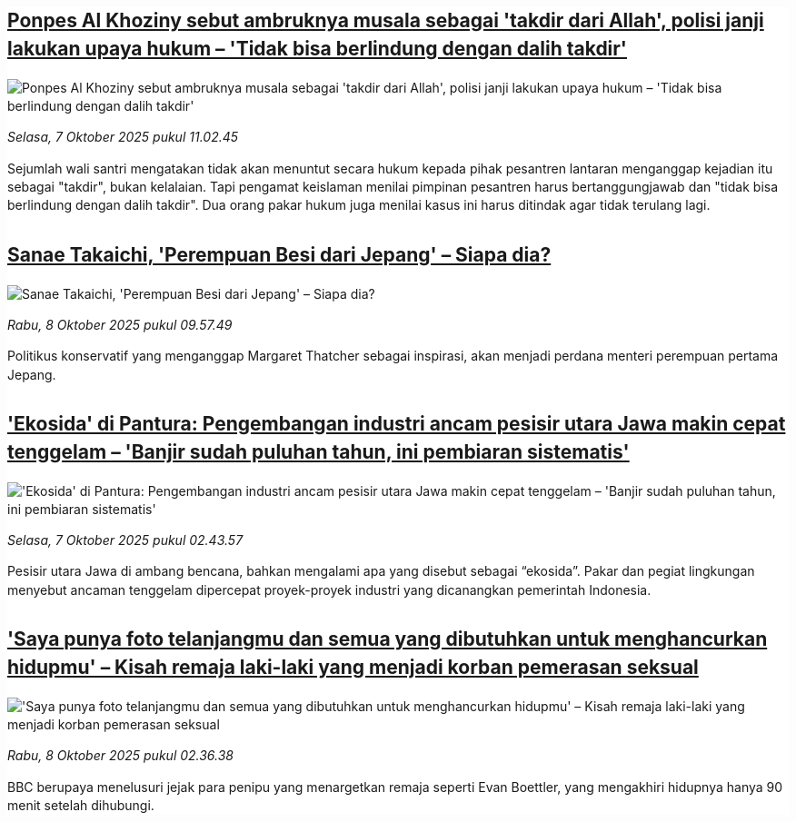 
## [Ponpes Al Khoziny sebut ambruknya musala sebagai 'takdir dari Allah', polisi janji lakukan upaya hukum – 'Tidak bisa berlindung dengan dalih takdir'](https://www.bbc.com/indonesia/articles/cvgqy3vg148o?at_medium=RSS&at_campaign=rss?at_campaign=githubrss)
![Ponpes Al Khoziny sebut ambruknya musala sebagai 'takdir dari Allah', polisi janji lakukan upaya hukum – 'Tidak bisa berlindung dengan dalih takdir'](https://ichef.bbci.co.uk/ace/ws/240/cpsprodpb/bb07/live/74a0dc20-a36c-11f0-b6c8-ab6f97553cbf.jpg)

_Selasa, 7 Oktober 2025 pukul 11.02.45_

Sejumlah wali santri mengatakan tidak akan menuntut secara hukum kepada pihak pesantren lantaran menganggap kejadian itu sebagai "takdir", bukan kelalaian. Tapi pengamat keislaman menilai pimpinan pesantren harus bertanggungjawab dan "tidak bisa berlindung dengan dalih takdir". Dua orang pakar hukum juga menilai kasus ini harus ditindak agar tidak terulang lagi.


## [Sanae Takaichi, 'Perempuan Besi dari Jepang' – Siapa dia?](https://www.bbc.com/indonesia/articles/cre5r4p23rno?at_medium=RSS&at_campaign=rss?at_campaign=githubrss)
![Sanae Takaichi, 'Perempuan Besi dari Jepang' – Siapa dia?](https://ichef.bbci.co.uk/ace/ws/240/cpsprodpb/6ee2/live/3948ea70-a19e-11f0-92db-77261a15b9d2.jpg)

_Rabu, 8 Oktober 2025 pukul 09.57.49_

Politikus konservatif yang menganggap Margaret Thatcher sebagai inspirasi, akan menjadi perdana menteri perempuan pertama Jepang.


## ['Ekosida' di Pantura: Pengembangan industri ancam pesisir utara Jawa makin cepat tenggelam – 'Banjir sudah puluhan tahun, ini pembiaran sistematis'](https://www.bbc.com/indonesia/articles/cpd97en0l6qo?at_medium=RSS&at_campaign=rss?at_campaign=githubrss)
!['Ekosida' di Pantura: Pengembangan industri ancam pesisir utara Jawa makin cepat tenggelam – 'Banjir sudah puluhan tahun, ini pembiaran sistematis'](https://ichef.bbci.co.uk/ace/ws/240/cpsprodpb/a826/live/cc59a320-a2cc-11f0-92db-77261a15b9d2.png)

_Selasa, 7 Oktober 2025 pukul 02.43.57_

Pesisir utara Jawa di ambang bencana, bahkan mengalami apa yang disebut sebagai “ekosida”. Pakar dan pegiat lingkungan menyebut ancaman tenggelam dipercepat proyek-proyek industri yang dicanangkan pemerintah Indonesia.


## ['Saya punya foto telanjangmu dan semua yang dibutuhkan untuk menghancurkan hidupmu' – Kisah remaja laki-laki yang menjadi korban  pemerasan seksual](https://www.bbc.com/indonesia/articles/cgmzr1v3xn0o?at_medium=RSS&at_campaign=rss?at_campaign=githubrss)
!['Saya punya foto telanjangmu dan semua yang dibutuhkan untuk menghancurkan hidupmu' – Kisah remaja laki-laki yang menjadi korban  pemerasan seksual](https://ichef.bbci.co.uk/ace/ws/240/cpsprodpb/3d75/live/8dbea6a0-9f99-11f0-8e4d-7723b0da5e04.png)

_Rabu, 8 Oktober 2025 pukul 02.36.38_

BBC berupaya menelusuri jejak para penipu yang menargetkan remaja seperti Evan Boettler, yang mengakhiri hidupnya hanya 90 menit setelah dihubungi.
